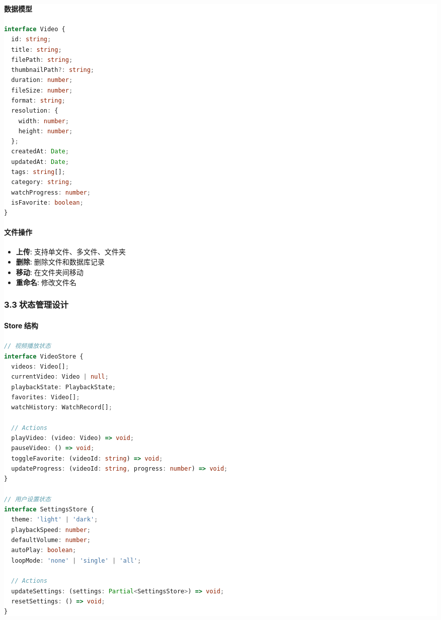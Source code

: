 #### 数据模型
```typescript
interface Video {
  id: string;
  title: string;
  filePath: string;
  thumbnailPath?: string;
  duration: number;
  fileSize: number;
  format: string;
  resolution: {
    width: number;
    height: number;
  };
  createdAt: Date;
  updatedAt: Date;
  tags: string[];
  category: string;
  watchProgress: number;
  isFavorite: boolean;
}
```

#### 文件操作
- **上传**: 支持单文件、多文件、文件夹
- **删除**: 删除文件和数据库记录
- **移动**: 在文件夹间移动
- **重命名**: 修改文件名

### 3.3 状态管理设计

#### Store 结构
```typescript
// 视频播放状态
interface VideoStore {
  videos: Video[];
  currentVideo: Video | null;
  playbackState: PlaybackState;
  favorites: Video[];
  watchHistory: WatchRecord[];
  
  // Actions
  playVideo: (video: Video) => void;
  pauseVideo: () => void;
  toggleFavorite: (videoId: string) => void;
  updateProgress: (videoId: string, progress: number) => void;
}

// 用户设置状态
interface SettingsStore {
  theme: 'light' | 'dark';
  playbackSpeed: number;
  defaultVolume: number;
  autoPlay: boolean;
  loopMode: 'none' | 'single' | 'all';
  
  // Actions
  updateSettings: (settings: Partial<SettingsStore>) => void;
  resetSettings: () => void;
}
```
